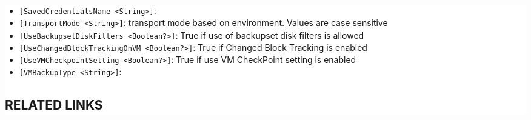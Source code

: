   - `[SavedCredentialsName <String>]`: 
  - `[TransportMode <String>]`: transport mode based on environment. Values are case sensitive
  - `[UseBackupsetDiskFilters <Boolean?>]`: True if use of backupset disk filters is allowed
  - `[UseChangedBlockTrackingOnVM <Boolean?>]`: True if Changed Block Tracking is enabled
  - `[UseVMCheckpointSetting <Boolean?>]`: True if use VM CheckPoint setting is enabled
  - `[VMBackupType <String>]`: 

## RELATED LINKS


